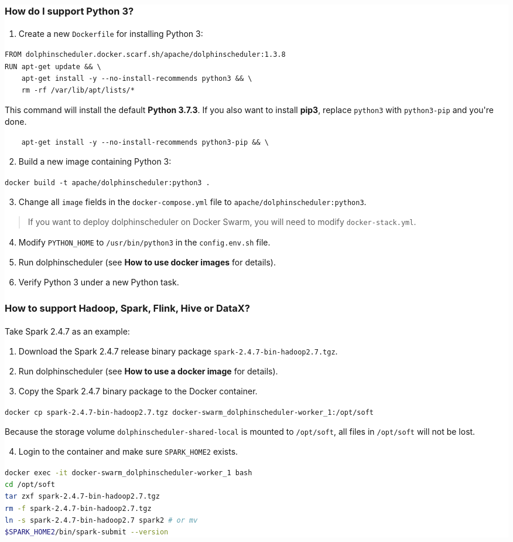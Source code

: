 ### How do I support Python 3?

1. Create a new `Dockerfile` for installing Python 3:

```
FROM dolphinscheduler.docker.scarf.sh/apache/dolphinscheduler:1.3.8
RUN apt-get update && \
    apt-get install -y --no-install-recommends python3 && \
    rm -rf /var/lib/apt/lists/*
```

This command will install the default **Python 3.7.3**. If you also want to install **pip3**, replace `python3` with `python3-pip` and you're done.

```
    apt-get install -y --no-install-recommends python3-pip && \
```

2. Build a new image containing Python 3:

```
docker build -t apache/dolphinscheduler:python3 .
```

3. Change all `image` fields in the `docker-compose.yml` file to `apache/dolphinscheduler:python3`.

> If you want to deploy dolphinscheduler on Docker Swarm, you will need to modify `docker-stack.yml`.

4. Modify `PYTHON_HOME` to `/usr/bin/python3` in the `config.env.sh` file.

5. Run dolphinscheduler (see **How to use docker images** for details).

6. Verify Python 3 under a new Python task.

### How to support Hadoop, Spark, Flink, Hive or DataX?

Take Spark 2.4.7 as an example:

1. Download the Spark 2.4.7 release binary package `spark-2.4.7-bin-hadoop2.7.tgz`.

2. Run dolphinscheduler (see **How to use a docker image** for details).

3. Copy the Spark 2.4.7 binary package to the Docker container.

```bash
docker cp spark-2.4.7-bin-hadoop2.7.tgz docker-swarm_dolphinscheduler-worker_1:/opt/soft
```

Because the storage volume `dolphinscheduler-shared-local` is mounted to `/opt/soft`, all files in `/opt/soft` will not be lost. 

4. Login to the container and make sure `SPARK_HOME2` exists.

```bash
docker exec -it docker-swarm_dolphinscheduler-worker_1 bash
cd /opt/soft
tar zxf spark-2.4.7-bin-hadoop2.7.tgz
rm -f spark-2.4.7-bin-hadoop2.7.tgz
ln -s spark-2.4.7-bin-hadoop2.7 spark2 # or mv
$SPARK_HOME2/bin/spark-submit --version
```
